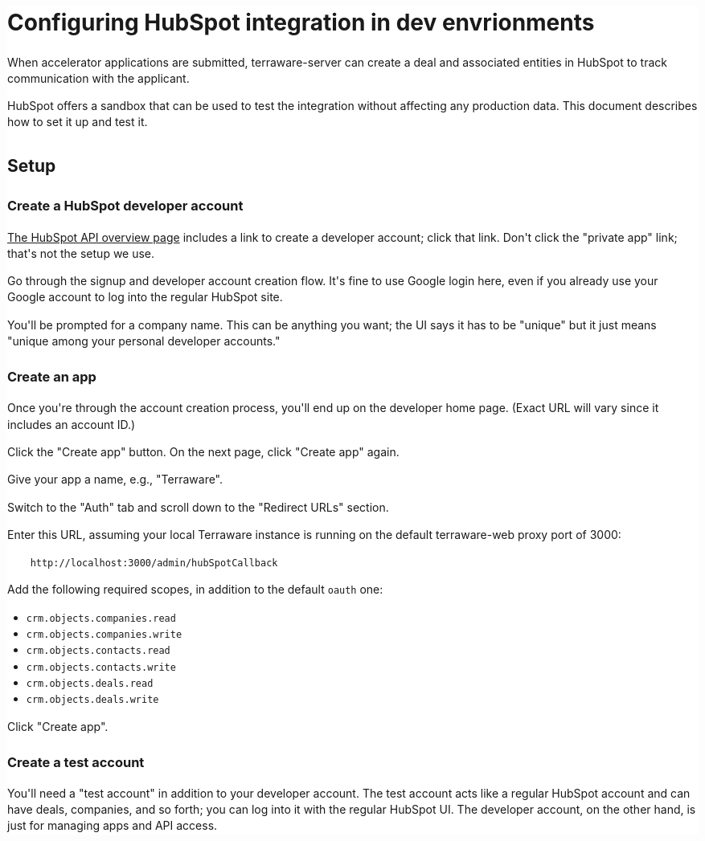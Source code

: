 # Configuring HubSpot integration in dev envrionments

When accelerator applications are submitted, terraware-server can create a deal and associated entities in HubSpot to track communication with the applicant.

HubSpot offers a sandbox that can be used to test the integration without affecting any production data. This document describes how to set it up and test it.

## Setup

### Create a HubSpot developer account

[The HubSpot API overview page](https://developers.hubspot.com/docs/api/overview) includes a link to create a developer account; click that link. Don't click the "private app" link; that's not the setup we use.

Go through the signup and developer account creation flow. It's fine to use Google login here, even if you already use your Google account to log into the regular HubSpot site.

You'll be prompted for a company name. This can be anything you want; the UI says it has to be "unique" but it just means "unique among your personal developer accounts."

### Create an app

Once you're through the account creation process, you'll end up on the developer home page. (Exact URL will vary since it includes an account ID.)

Click the "Create app" button. On the next page, click "Create app" again.

Give your app a name, e.g., "Terraware".

Switch to the "Auth" tab and scroll down to the "Redirect URLs" section.

Enter this URL, assuming your local Terraware instance is running on the default terraware-web proxy port of 3000:

        http://localhost:3000/admin/hubSpotCallback

Add the following required scopes, in addition to the default `oauth` one:

* `crm.objects.companies.read`
* `crm.objects.companies.write`
* `crm.objects.contacts.read`
* `crm.objects.contacts.write`
* `crm.objects.deals.read`
* `crm.objects.deals.write`

Click "Create app".

### Create a test account

You'll need a "test account" in addition to your developer account. The test account acts like a regular HubSpot account and can have deals, companies, and so forth; you can log into it with the regular HubSpot UI. The developer account, on the other hand, is just for managing apps and API access.
